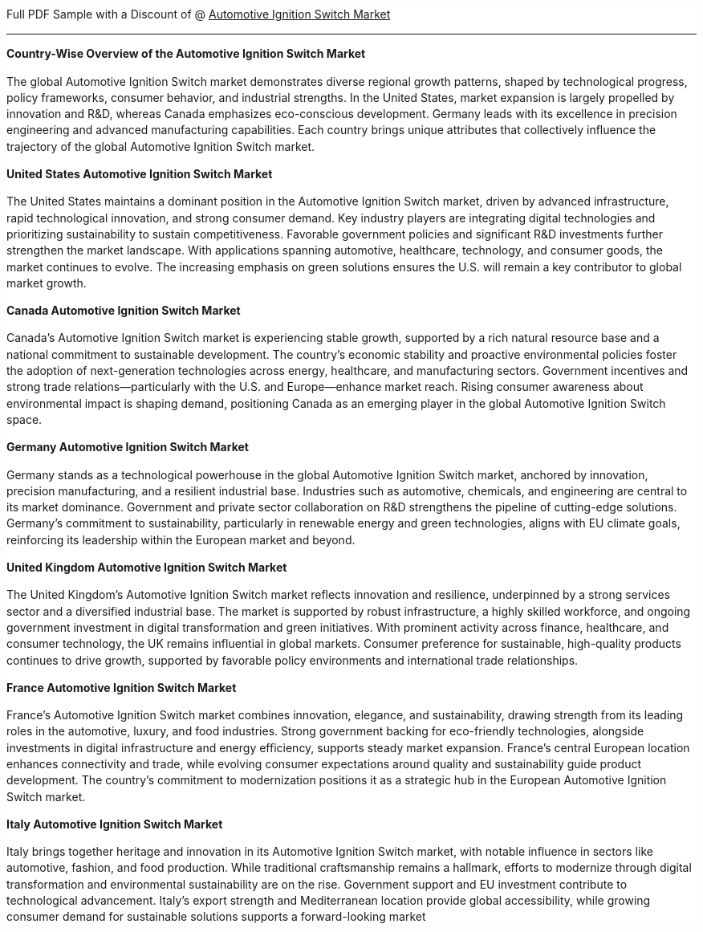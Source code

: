 Full PDF Sample with a Discount of @</strong> <a href="https://www.marketresearchintellect.com/ask-for-discount/?rid=384427&amp;utm_source=Github-April&amp;utm_medium=049">Automotive Ignition Switch Market</a></p></blockquote><hr /><p class="" data-start="217" data-end="261"><strong data-start="217" data-end="261">Country-Wise Overview of the Automotive Ignition Switch Market</strong></p><p class="" data-start="263" data-end="774">The global Automotive Ignition Switch market demonstrates diverse regional growth patterns, shaped by technological progress, policy frameworks, consumer behavior, and industrial strengths. In the United States, market expansion is largely propelled by innovation and R&amp;D, whereas Canada emphasizes eco-conscious development. Germany leads with its excellence in precision engineering and advanced manufacturing capabilities. Each country brings unique attributes that collectively influence the trajectory of the global Automotive Ignition Switch market.</p><p class="" data-start="776" data-end="1421"><strong data-start="776" data-end="805">United States Automotive Ignition Switch Market</strong></p><p class="" data-start="776" data-end="1421">The United States maintains a dominant position in the Automotive Ignition Switch market, driven by advanced infrastructure, rapid technological innovation, and strong consumer demand. Key industry players are integrating digital technologies and prioritizing sustainability to sustain competitiveness. Favorable government policies and significant R&amp;D investments further strengthen the market landscape. With applications spanning automotive, healthcare, technology, and consumer goods, the market continues to evolve. The increasing emphasis on green solutions ensures the U.S. will remain a key contributor to global market growth.</p><p class="" data-start="1423" data-end="2019"><strong data-start="1423" data-end="1445">Canada Automotive Ignition Switch Market</strong></p><p class="" data-start="1423" data-end="2019">Canada&rsquo;s Automotive Ignition Switch market is experiencing stable growth, supported by a rich natural resource base and a national commitment to sustainable development. The country&rsquo;s economic stability and proactive environmental policies foster the adoption of next-generation technologies across energy, healthcare, and manufacturing sectors. Government incentives and strong trade relations&mdash;particularly with the U.S. and Europe&mdash;enhance market reach. Rising consumer awareness about environmental impact is shaping demand, positioning Canada as an emerging player in the global Automotive Ignition Switch space.</p><p class="" data-start="2021" data-end="2591"><strong data-start="2021" data-end="2044">Germany Automotive Ignition Switch Market</strong></p><p class="" data-start="2021" data-end="2591">Germany stands as a technological powerhouse in the global Automotive Ignition Switch market, anchored by innovation, precision manufacturing, and a resilient industrial base. Industries such as automotive, chemicals, and engineering are central to its market dominance. Government and private sector collaboration on R&amp;D strengthens the pipeline of cutting-edge solutions. Germany&rsquo;s commitment to sustainability, particularly in renewable energy and green technologies, aligns with EU climate goals, reinforcing its leadership within the European market and beyond.</p><p class="" data-start="2593" data-end="3221"><strong data-start="2593" data-end="2623">United Kingdom Automotive Ignition Switch Market</strong></p><p class="" data-start="2593" data-end="3221">The United Kingdom&rsquo;s Automotive Ignition Switch market reflects innovation and resilience, underpinned by a strong services sector and a diversified industrial base. The market is supported by robust infrastructure, a highly skilled workforce, and ongoing government investment in digital transformation and green initiatives. With prominent activity across finance, healthcare, and consumer technology, the UK remains influential in global markets. Consumer preference for sustainable, high-quality products continues to drive growth, supported by favorable policy environments and international trade relationships.</p><p class="" data-start="3223" data-end="3838"><strong data-start="3223" data-end="3245">France Automotive Ignition Switch Market</strong></p><p class="" data-start="3223" data-end="3838">France&rsquo;s Automotive Ignition Switch market combines innovation, elegance, and sustainability, drawing strength from its leading roles in the automotive, luxury, and food industries. Strong government backing for eco-friendly technologies, alongside investments in digital infrastructure and energy efficiency, supports steady market expansion. France&rsquo;s central European location enhances connectivity and trade, while evolving consumer expectations around quality and sustainability guide product development. The country&rsquo;s commitment to modernization positions it as a strategic hub in the European Automotive Ignition Switch market.</p><p class="" data-start="3840" data-end="4422"><strong data-start="3840" data-end="3861">Italy Automotive Ignition Switch Market</strong></p><p class="" data-start="3840" data-end="4422">Italy brings together heritage and innovation in its Automotive Ignition Switch market, with notable influence in sectors like automotive, fashion, and food production. While traditional craftsmanship remains a hallmark, efforts to modernize through digital transformation and environmental sustainability are on the rise. Government support and EU investment contribute to technological advancement. Italy&rsquo;s export strength and Mediterranean location provide global accessibility, while growing consumer demand for sustainable solutions supports a forward-looking market